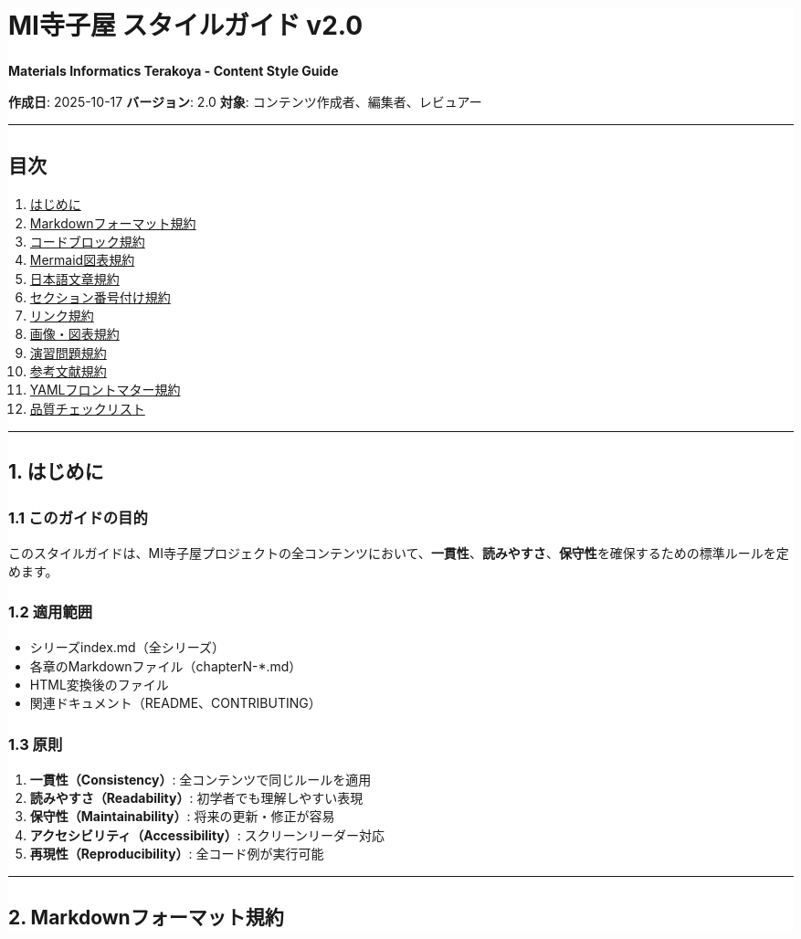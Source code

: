 # MI寺子屋 スタイルガイド v2.0

**Materials Informatics Terakoya - Content Style Guide**

**作成日**: 2025-10-17
**バージョン**: 2.0
**対象**: コンテンツ作成者、編集者、レビュアー

---

## 目次

1. [はじめに](#1-はじめに)
2. [Markdownフォーマット規約](#2-markdownフォーマット規約)
3. [コードブロック規約](#3-コードブロック規約)
4. [Mermaid図表規約](#4-mermaid図表規約)
5. [日本語文章規約](#5-日本語文章規約)
6. [セクション番号付け規約](#6-セクション番号付け規約)
7. [リンク規約](#7-リンク規約)
8. [画像・図表規約](#8-画像図表規約)
9. [演習問題規約](#9-演習問題規約)
10. [参考文献規約](#10-参考文献規約)
11. [YAMLフロントマター規約](#11-yamlフロントマター規約)
12. [品質チェックリスト](#12-品質チェックリスト)

---

## 1. はじめに

### 1.1 このガイドの目的

このスタイルガイドは、MI寺子屋プロジェクトの全コンテンツにおいて、**一貫性**、**読みやすさ**、**保守性**を確保するための標準ルールを定めます。

### 1.2 適用範囲

- シリーズindex.md（全シリーズ）
- 各章のMarkdownファイル（chapterN-*.md）
- HTML変換後のファイル
- 関連ドキュメント（README、CONTRIBUTING）

### 1.3 原則

1. **一貫性（Consistency）**: 全コンテンツで同じルールを適用
2. **読みやすさ（Readability）**: 初学者でも理解しやすい表現
3. **保守性（Maintainability）**: 将来の更新・修正が容易
4. **アクセシビリティ（Accessibility）**: スクリーンリーダー対応
5. **再現性（Reproducibility）**: 全コード例が実行可能

---

## 2. Markdownフォーマット規約
